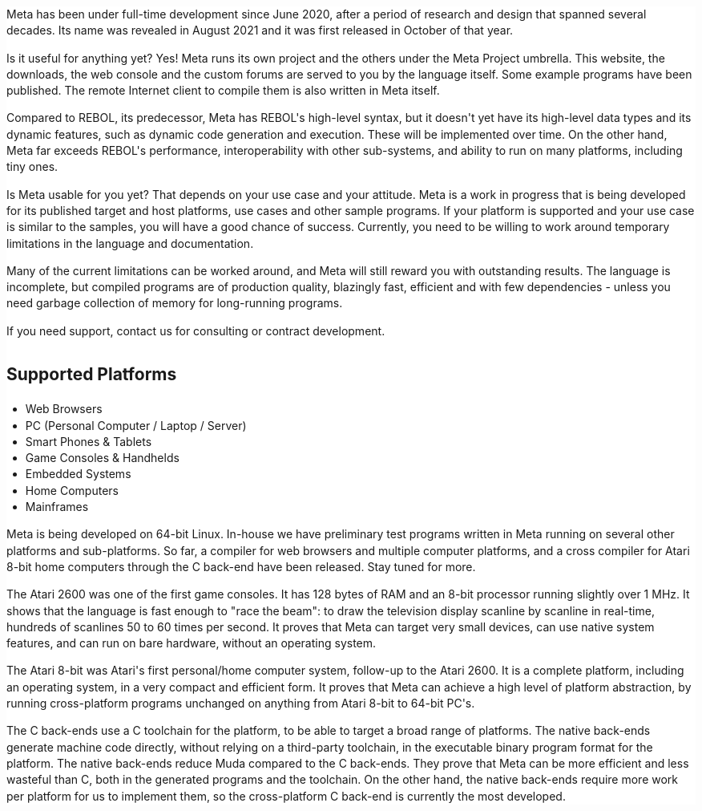 Meta has been under full-time development since June 2020, after a period of research and design that spanned several decades. Its name was revealed in August 2021 and it was first released in October of that year.

Is it useful for anything yet? Yes! Meta runs its own project and the others under the Meta Project umbrella. This website, the downloads, the web console and the custom forums are served to you by the language itself. Some example programs have been published. The remote Internet client to compile them is also written in Meta itself.

Compared to REBOL, its predecessor, Meta has REBOL's high-level syntax, but it doesn't yet have its high-level data types and its dynamic features, such as dynamic code generation and execution. These will be implemented over time. On the other hand, Meta far exceeds REBOL's performance, interoperability with other sub-systems, and ability to run on many platforms, including tiny ones.

Is Meta usable for you yet? That depends on your use case and your attitude. Meta is a work in progress that is being developed for its published target and host platforms, use cases and other sample programs. If your platform is supported and your use case is similar to the samples, you will have a good chance of success. Currently, you need to be willing to work around temporary limitations in the language and documentation.

Many of the current limitations can be worked around, and Meta will still reward you with outstanding results. The language is incomplete, but compiled programs are of production quality, blazingly fast, efficient and with few dependencies - unless you need garbage collection of memory for long-running programs.

If you need support, contact us for consulting or contract development.

## Supported Platforms

- Web Browsers   
- PC (Personal Computer / Laptop / Server)
- Smart Phones & Tablets
- Game Consoles & Handhelds 
- Embedded Systems
- Home Computers
- Mainframes

Meta is being developed on 64-bit Linux. In-house we have preliminary test programs written in Meta running on several other platforms and sub-platforms. So far, a compiler for web browsers and multiple computer platforms, and a cross compiler for Atari 8-bit home computers through the C back-end have been released. Stay tuned for more.

The Atari 2600 was one of the first game consoles. It has 128 bytes of RAM and an 8-bit processor running slightly over 1 MHz. It shows that the language is fast enough to "race the beam": to draw the television display scanline by scanline in real-time, hundreds of scanlines 50 to 60 times per second. It proves that Meta can target very small devices, can use native system features, and can run on bare hardware, without an operating system.

The Atari 8-bit was Atari's first personal/home computer system, follow-up to the Atari 2600. It is a complete platform, including an operating system, in a very compact and efficient form. It proves that Meta can achieve a high level of platform abstraction, by running cross-platform programs unchanged on anything from Atari 8-bit to 64-bit PC's.

The C back-ends use a C toolchain for the platform, to be able to target a broad range of platforms. The native back-ends generate machine code directly, without relying on a third-party toolchain, in the executable binary program format for the platform. The native back-ends reduce Muda compared to the C back-ends. They prove that Meta can be more efficient and less wasteful than C, both in the generated programs and the toolchain. On the other hand, the native back-ends require more work per platform for us to implement them, so the cross-platform C back-end is currently the most developed.
